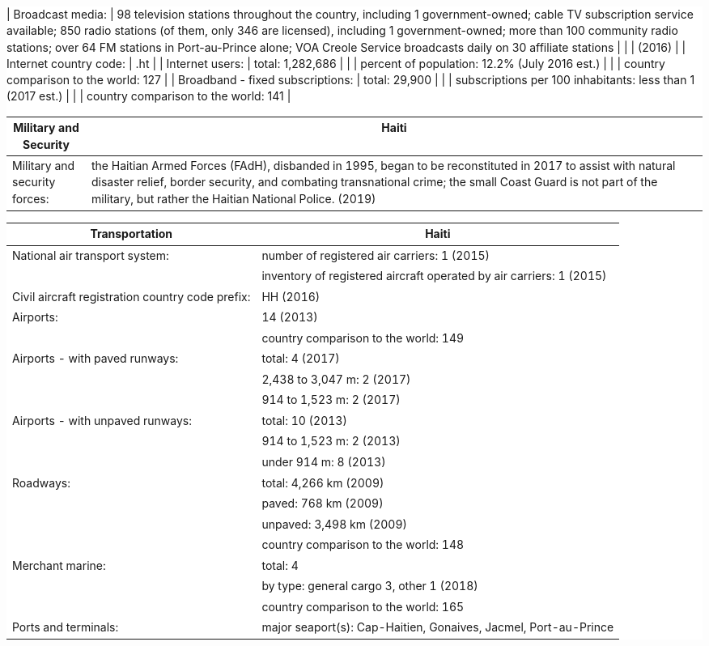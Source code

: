 | Broadcast media: | 98 television stations throughout the country, including 1 government-owned; cable TV subscription service available; 850 radio stations (of them, only 346 are licensed), including 1 government-owned; more than 100 community radio stations; over 64 FM stations in Port-au-Prince alone; VOA Creole Service broadcasts daily on 30 affiliate stations |
| | (2016) |
| Internet country code: | .ht |
| Internet users: | total: 1,282,686 |
| | percent of population: 12.2% (July 2016 est.) |
| | country comparison to the world: 127 |
| Broadband - fixed subscriptions: | total: 29,900 |
| | subscriptions per 100 inhabitants: less than 1 (2017 est.) |
| | country comparison to the world: 141 |

| Military and Security | Haiti |
| --- | --- |
| Military and security forces: | the Haitian Armed Forces (FAdH), disbanded in 1995, began to be reconstituted in 2017 to assist with natural disaster relief, border security, and combating transnational crime; the small Coast Guard is not part of the military, but rather the Haitian National Police. (2019) |

| Transportation | Haiti |
| --- | --- |
| National air transport system: | number of registered air carriers: 1 (2015) |
| | inventory of registered aircraft operated by air carriers: 1 (2015) |
| Civil aircraft registration country code prefix: | HH (2016) |
| Airports: | 14 (2013) |
| | country comparison to the world: 149 |
| Airports - with paved runways: | total: 4 (2017) |
| | 2,438 to 3,047 m: 2 (2017) |
| | 914 to 1,523 m: 2 (2017) |
| Airports - with unpaved runways: | total: 10 (2013) |
| | 914 to 1,523 m: 2 (2013) |
| | under 914 m: 8 (2013) |
| Roadways: | total: 4,266 km (2009) |
| | paved: 768 km (2009) |
| | unpaved: 3,498 km (2009) |
| | country comparison to the world: 148 |
| Merchant marine: | total: 4 |
| | by type: general cargo 3, other 1 (2018) |
| | country comparison to the world: 165 |
| Ports and terminals: | major seaport(s): Cap-Haitien, Gonaives, Jacmel, Port-au-Prince |

